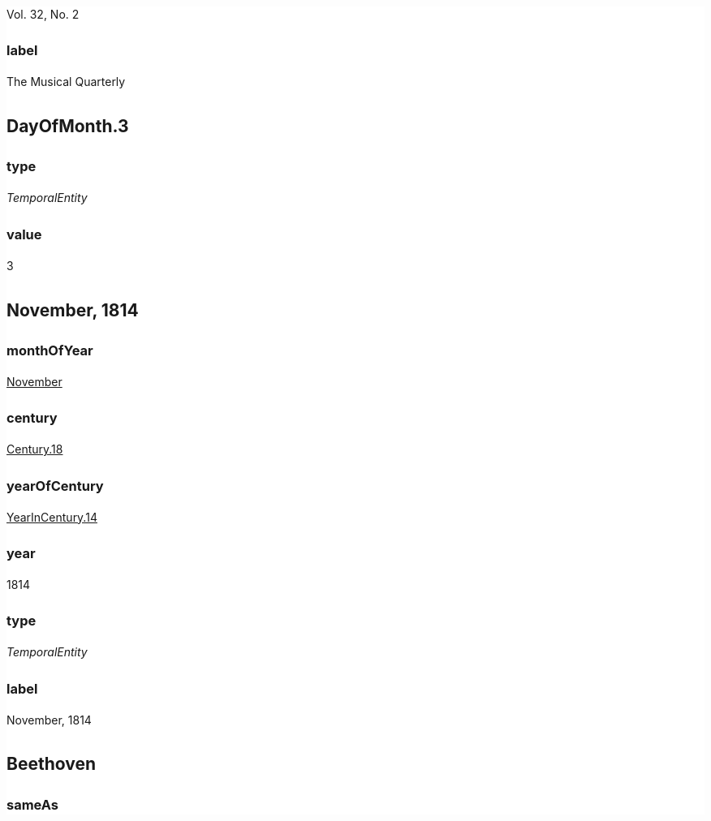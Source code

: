 
Vol. 32, No. 2

### label


The Musical Quarterly

## DayOfMonth.3

### type


*TemporalEntity*

### value


3

## November, 1814

### monthOfYear


[November](#November)

### century


[Century.18](#Century.18)

### yearOfCentury


[YearInCentury.14](#YearInCentury.14)

### year


1814

### type


*TemporalEntity*

### label


November, 1814

## Beethoven

### sameAs
